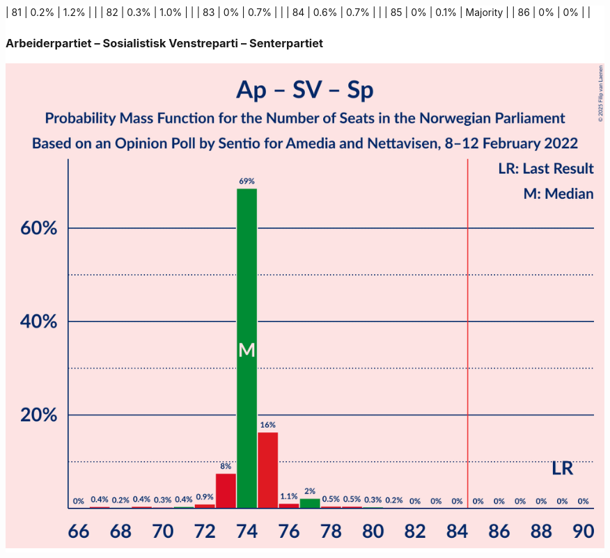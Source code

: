 | 81 | 0.2% | 1.2% |  |
| 82 | 0.3% | 1.0% |  |
| 83 | 0% | 0.7% |  |
| 84 | 0.6% | 0.7% |  |
| 85 | 0% | 0.1% | Majority |
| 86 | 0% | 0% |  |

### Arbeiderpartiet – Sosialistisk Venstreparti – Senterpartiet

![Graph with seats probability mass function not yet produced](2022-02-12-Sentio-coalitions-seats-pmf-ap–sv–sp.png "Seats Probability Mass Function")
